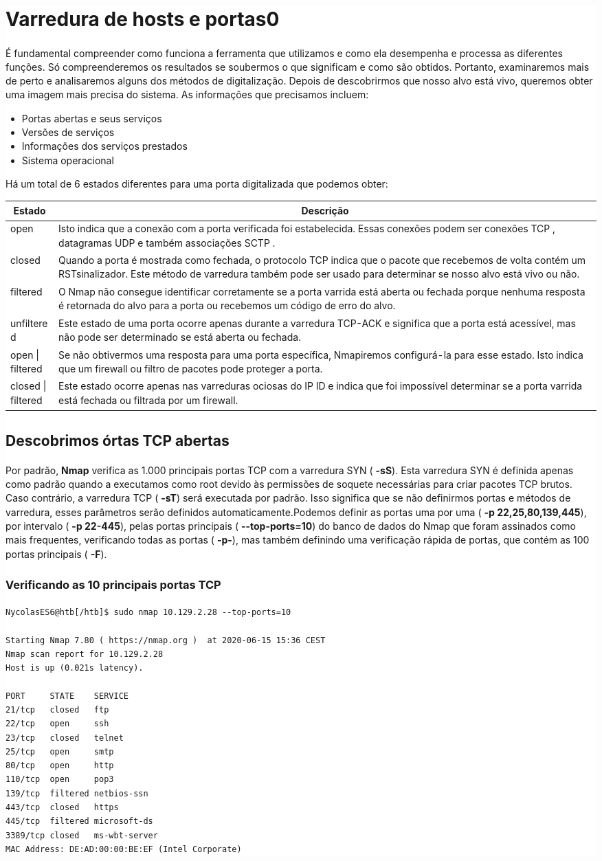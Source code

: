 # Varredura de hosts e portas0

É fundamental compreender como funciona a ferramenta que utilizamos e como ela desempenha e processa as diferentes funções. Só compreenderemos os resultados se soubermos o que significam e como são obtidos. Portanto, examinaremos mais de perto e analisaremos alguns dos métodos de digitalização. Depois de descobrirmos que nosso alvo está vivo, queremos obter uma imagem mais precisa do sistema. As informações que precisamos incluem:

- Portas abertas e seus serviços
- Versões de serviços
- Informações dos serviços prestados
- Sistema operacional

Há um total de 6 estados diferentes para uma porta digitalizada que podemos obter:

| Estado             | Descrição                                                                                                                                                                                                                   |
| ------------------ | --------------------------------------------------------------------------------------------------------------------------------------------------------------------------------------------------------------------------- |
| open               | Isto indica que a conexão com a porta verificada foi estabelecida. Essas conexões podem ser conexões TCP , datagramas UDP e também associações SCTP .                                                                       |
| closed             | Quando a porta é mostrada como fechada, o protocolo TCP indica que o pacote que recebemos de volta contém um RSTsinalizador. Este método de varredura também pode ser usado para determinar se nosso alvo está vivo ou não. |
| filtered           | O Nmap não consegue identificar corretamente se a porta varrida está aberta ou fechada porque nenhuma resposta é retornada do alvo para a porta ou recebemos um código de erro do alvo.                                     |
| unfiltered         | Este estado de uma porta ocorre apenas durante a varredura TCP-ACK e significa que a porta está acessível, mas não pode ser determinado se está aberta ou fechada.                                                          |
| open \| filtered   | Se não obtivermos uma resposta para uma porta específica, Nmapiremos configurá-la para esse estado. Isto indica que um firewall ou filtro de pacotes pode proteger a porta.                                                 |
| closed \| filtered | Este estado ocorre apenas nas varreduras ociosas do IP ID e indica que foi impossível determinar se a porta varrida está fechada ou filtrada por um firewall.                                                               |

## Descobrimos órtas TCP abertas

Por padrão, **Nmap** verifica as 1.000 principais portas TCP com a varredura SYN ( **-sS**). Esta varredura SYN é definida apenas como padrão quando a executamos como root devido às permissões de soquete necessárias para criar pacotes TCP brutos. Caso contrário, a varredura TCP ( **-sT**) será executada por padrão. Isso significa que se não definirmos portas e métodos de varredura, esses parâmetros serão definidos automaticamente.Podemos definir as portas uma por uma ( **-p 22,25,80,139,445**), por intervalo ( **-p 22-445**), pelas portas principais ( **--top-ports=10**) do banco de dados do Nmap que foram assinados como mais frequentes, verificando todas as portas ( **-p-**), mas também definindo uma verificação rápida de portas, que contém as 100 portas principais ( **-F**).

### Verificando as 10 principais portas TCP

    NycolasES6@htb[/htb]$ sudo nmap 10.129.2.28 --top-ports=10
    
    Starting Nmap 7.80 ( https://nmap.org )  at 2020-06-15 15:36 CEST
    Nmap scan report for 10.129.2.28
    Host is up (0.021s latency).
    
    PORT     STATE    SERVICE
    21/tcp   closed   ftp
    22/tcp   open     ssh
    23/tcp   closed   telnet
    25/tcp   open     smtp
    80/tcp   open     http
    110/tcp  open     pop3
    139/tcp  filtered netbios-ssn
    443/tcp  closed   https
    445/tcp  filtered microsoft-ds
    3389/tcp closed   ms-wbt-server
    MAC Address: DE:AD:00:00:BE:EF (Intel Corporate)
    